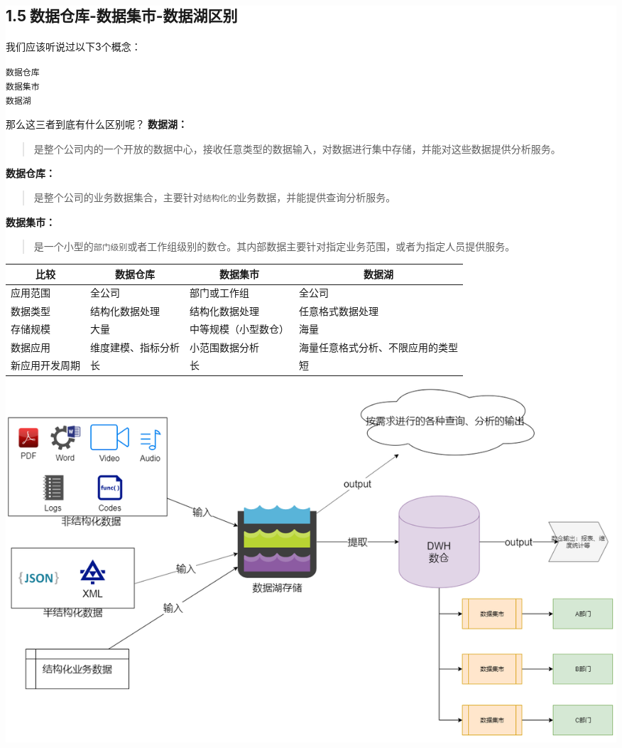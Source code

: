 ## 1.5 数据仓库-数据集市-数据湖区别

我们应该听说过以下3个概念：

    数据仓库
    数据集市
    数据湖

那么这三者到底有什么区别呢？
**数据湖：**

> 是整个公司内的一个开放的数据中心，接收任意类型的数据输入，对数据进行集中存储，并能对这些数据提供分析服务。

**数据仓库：**

> 是整个公司的业务数据集合，主要针对`结构化的`业务数据，并能提供查询分析服务。

**数据集市：**

> 是一个小型的`部门级别`或者工作组级别的数仓。其内部数据主要针对指定业务范围，或者为指定人员提供服务。

| 比较           | 数据仓库           | 数据集市             | 数据湖                           |
| -------------- | ------------------ | -------------------- | -------------------------------- |
| 应用范围       | 全公司             | 部门或工作组         | 全公司                           |
| 数据类型       | 结构化数据处理     | 结构化数据处理       | 任意格式数据处理                 |
| 存储规模       | 大量               | 中等规模（小型数仓） | 海量                             |
| 数据应用       | 维度建模、指标分析 | 小范围数据分析       | 海量任意格式分析、不限应用的类型 |
| 新应用开发周期 | 长                 | 长                   | 短                               |

![img](数据湖笔记.assets/483138dc4893057f230fbfec577a0306.png)
